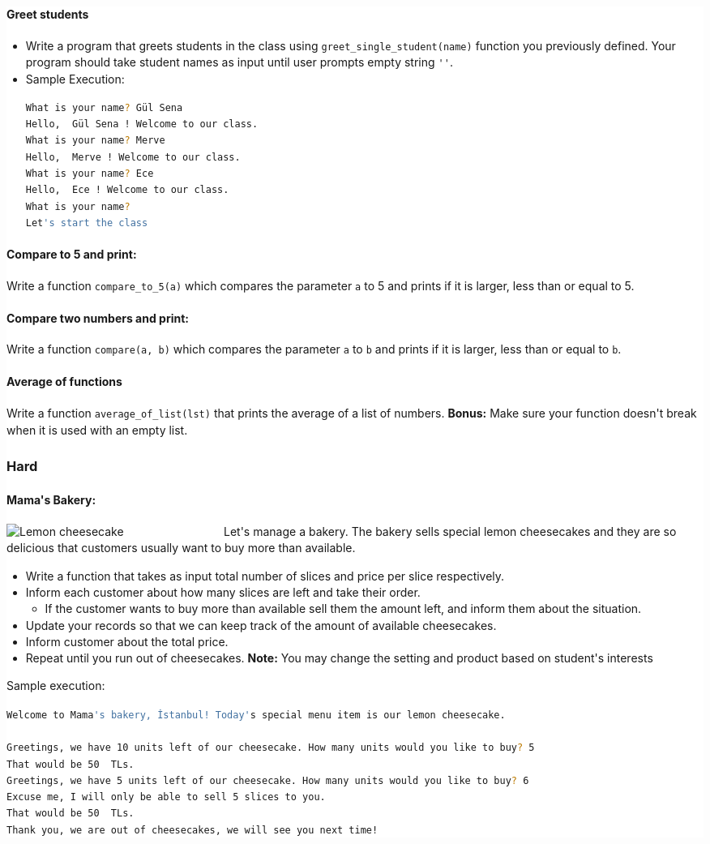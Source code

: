 #### Greet students

- Write a program that greets students in the class using `greet_single_student(name)` function you previously defined. Your program should take student names as input until user prompts empty string `''`.
- Sample Execution:
  ```bash
  What is your name? Gül Sena
  Hello,  Gül Sena ! Welcome to our class.
  What is your name? Merve
  Hello,  Merve ! Welcome to our class.
  What is your name? Ece
  Hello,  Ece ! Welcome to our class.
  What is your name?
  Let's start the class
  ```

#### Compare to 5 and print:

Write a function `compare_to_5(a)` which compares the parameter `a` to 5 and prints if it is larger, less than or equal to 5.

#### Compare two numbers and print:

Write a function `compare(a, b)` which compares the parameter `a` to `b` and prints if it is larger, less than or equal to `b`.

#### Average of functions

Write a function `average_of_list(lst)` that prints the average of a list of numbers.
**Bonus:** Make sure your function doesn't break when it is used with an empty list.

### Hard

#### Mama's Bakery:


<img src="https://cdn.pixabay.com/photo/2012/04/05/00/49/pie-25428_1280.png" alt="Lemon cheesecake" width="30%" align="left" style="padding-right: 10px;" >
Let's manage a bakery. The bakery sells special lemon cheesecakes and they are so delicious that customers usually want to buy more than available.

- Write a function that takes as input total number of slices and price per slice respectively.
- Inform each customer about how many slices are left and take their order.
  - If the customer wants to buy more than available sell them the amount left, and inform them about the situation.
- Update your records so that we can keep track of the amount of available cheesecakes.
- Inform customer about the total price.
- Repeat until you run out of cheesecakes.
  **Note:** You may change the setting and product based on student's interests

Sample execution:

```bash
Welcome to Mama's bakery, İstanbul! Today's special menu item is our lemon cheesecake.

Greetings, we have 10 units left of our cheesecake. How many units would you like to buy? 5
That would be 50  TLs.
Greetings, we have 5 units left of our cheesecake. How many units would you like to buy? 6
Excuse me, I will only be able to sell 5 slices to you.
That would be 50  TLs.
Thank you, we are out of cheesecakes, we will see you next time!
```
